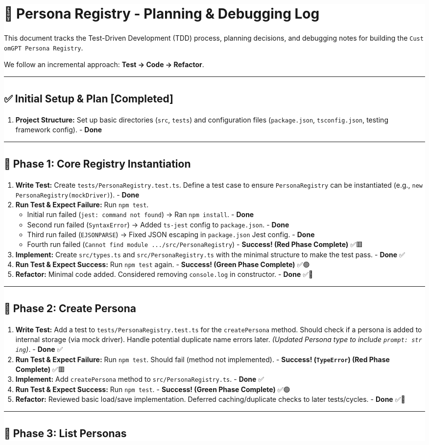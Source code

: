 # 📝 Persona Registry - Planning & Debugging Log

This document tracks the Test-Driven Development (TDD) process, planning decisions, and debugging notes for building the `CustomGPT Persona Registry`.

We follow an incremental approach: **Test -> Code -> Refactor**.

---

## ✅ Initial Setup & Plan [Completed]

1.  **Project Structure:** Set up basic directories (`src`, `tests`) and configuration files (`package.json`, `tsconfig.json`, testing framework config). - **Done**

---

## 🧪 Phase 1: Core Registry Instantiation

1.  **Write Test:** Create `tests/PersonaRegistry.test.ts`. Define a test case to ensure `PersonaRegistry` can be instantiated (e.g., `new PersonaRegistry(mockDriver)`). - **Done**
2.  **Run Test & Expect Failure:** Run `npm test`. 
    *   Initial run failed (`jest: command not found`) -> Ran `npm install`. - **Done**
    *   Second run failed (`SyntaxError`) -> Added `ts-jest` config to `package.json`. - **Done**
    *   Third run failed (`EJSONPARSE`) -> Fixed JSON escaping in `package.json` Jest config. - **Done**
    *   Fourth run failed (`Cannot find module .../src/PersonaRegistry`) - **Success! (Red Phase Complete)** ✅🟥
3.  **Implement:** Create `src/types.ts` and `src/PersonaRegistry.ts` with the minimal structure to make the test pass. - **Done** ✅
4.  **Run Test & Expect Success:** Run `npm test` again. - **Success! (Green Phase Complete)** ✅🟢
5.  **Refactor:** Minimal code added. Considered removing `console.log` in constructor. - **Done** ✅🔵

---

## 🧪 Phase 2: Create Persona

1.  **Write Test:** Add a test to `tests/PersonaRegistry.test.ts` for the `createPersona` method. Should check if a persona is added to internal storage (via mock driver). Handle potential duplicate name errors later. *(Updated Persona type to include `prompt: string`)*. - **Done** ✅
2.  **Run Test & Expect Failure:** Run `npm test`. Should fail (method not implemented). - **Success! (`TypeError`) (Red Phase Complete)** ✅🟥
3.  **Implement:** Add `createPersona` method to `src/PersonaRegistry.ts`. - **Done** ✅
4.  **Run Test & Expect Success:** Run `npm test`. - **Success! (Green Phase Complete)** ✅🟢
5.  **Refactor:** Reviewed basic load/save implementation. Deferred caching/duplicate checks to later tests/cycles. - **Done** ✅🔵

---

## 🧪 Phase 3: List Personas
